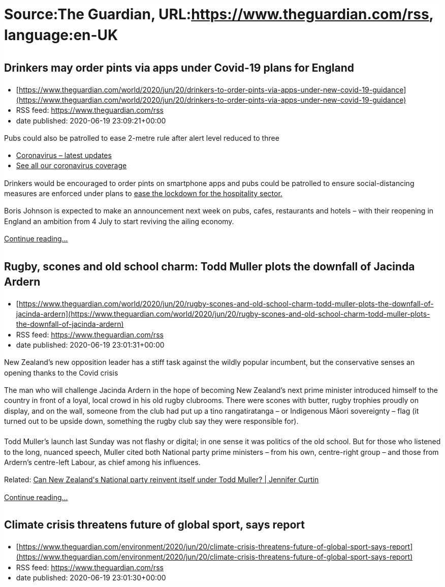 # Source:The Guardian, URL:https://www.theguardian.com/rss, language:en-UK

## Drinkers may order pints via apps under Covid-19 plans for England
 - [https://www.theguardian.com/world/2020/jun/20/drinkers-to-order-pints-via-apps-under-new-covid-19-guidance](https://www.theguardian.com/world/2020/jun/20/drinkers-to-order-pints-via-apps-under-new-covid-19-guidance)
 - RSS feed: https://www.theguardian.com/rss
 - date published: 2020-06-19 23:09:21+00:00

<p>Pubs could also be patrolled to ease 2-metre rule after alert level reduced to three</p><ul><li><a href="https://www.theguardian.com/world/series/coronavirus-live/latest">Coronavirus – latest</a><a href="https://www.theguardian.com/world/series/coronavirus-live/latest"> updates</a></li><li><a href="https://www.theguardian.com/world/coronavirus-outbreak">See all our coronavirus coverage</a></li></ul><p>Drinkers would be encouraged to order pints on smartphone apps and pubs could be patrolled to ensure social-distancing measures are enforced under plans to <a href="https://www.theguardian.com/world/2020/mar/16/coronavirus-business-leaders-call-for-dramatic-rise-in-emergency-support">ease the lockdown for the hospitality sector.</a></p><p>Boris Johnson is expected to make an announcement next week on pubs, cafes, restaurants and hotels – with their reopening in England an ambition from 4 July to start reviving the ailing economy.</p> <a href="https://www.theguardian.com/world/2020/jun/20/drinkers-to-order-pints-via-apps-under-new-covid-19-guidance">Continue reading...</a>

## Rugby, scones and old school charm: Todd Muller plots the downfall of Jacinda Ardern
 - [https://www.theguardian.com/world/2020/jun/20/rugby-scones-and-old-school-charm-todd-muller-plots-the-downfall-of-jacinda-ardern](https://www.theguardian.com/world/2020/jun/20/rugby-scones-and-old-school-charm-todd-muller-plots-the-downfall-of-jacinda-ardern)
 - RSS feed: https://www.theguardian.com/rss
 - date published: 2020-06-19 23:01:31+00:00

<p>New Zealand’s new opposition leader has a stiff task against the wildly popular incumbent, but the conservative senses an opening thanks to the Covid crisis</p><p>The man who will challenge Jacinda Ardern in the hope of becoming New Zealand’s next prime minister introduced himself to the country in front of a loyal, local crowd in his old rugby clubrooms. There were scones with butter, rugby trophies proudly on display, and on the wall, someone from the club had put up a tino rangatiratanga – or Indigenous Māori sovereignty – flag (it turned out to be upside down, something the rugby club say they were responsible for). <br /><br />Todd Muller’s launch last Sunday was not flashy or digital; in one sense it was politics of the old school. But for those who listened to the long, nuanced speech, Muller cited both National party prime ministers – from his own, centre-right group – and those from Ardern’s centre-left Labour, as chief among his influences.</p><p> <span>Related: </span><a href="https://www.theguardian.com/world/2020/may/23/can-new-zealands-national-party-reinvent-itself-under-todd-muller">Can New Zealand's National party reinvent itself under Todd Muller? | Jennifer Curtin</a> </p> <a href="https://www.theguardian.com/world/2020/jun/20/rugby-scones-and-old-school-charm-todd-muller-plots-the-downfall-of-jacinda-ardern">Continue reading...</a>

## Climate crisis threatens future of global sport, says report
 - [https://www.theguardian.com/environment/2020/jun/20/climate-crisis-threatens-future-of-global-sport-says-report](https://www.theguardian.com/environment/2020/jun/20/climate-crisis-threatens-future-of-global-sport-says-report)
 - RSS feed: https://www.theguardian.com/rss
 - date published: 2020-06-19 23:01:30+00:00
